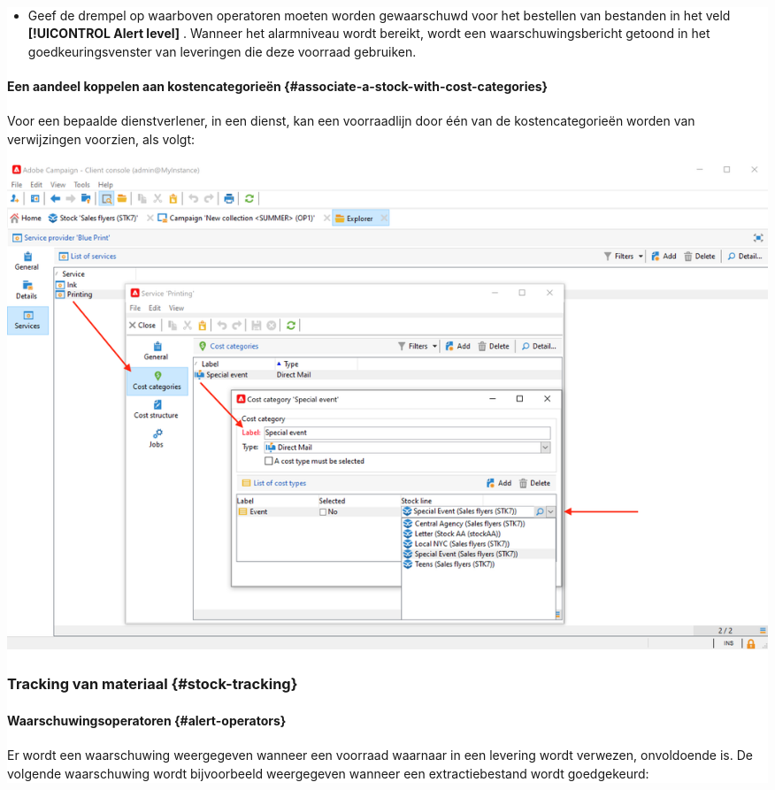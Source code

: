 * Geef de drempel op waarboven operatoren moeten worden gewaarschuwd voor het bestellen van bestanden in het veld **[!UICONTROL Alert level]** . Wanneer het alarmniveau wordt bereikt, wordt een waarschuwingsbericht getoond in het goedkeuringsvenster van leveringen die deze voorraad gebruiken.

#### Een aandeel koppelen aan kostencategorieën {#associate-a-stock-with-cost-categories}

Voor een bepaalde dienstverlener, in een dienst, kan een voorraadlijn door één van de kostencategorieën worden van verwijzingen voorzien, als volgt:

![](assets/select-stock-line-supplier.png)

### Tracking van materiaal {#stock-tracking}

#### Waarschuwingsoperatoren {#alert-operators}

Er wordt een waarschuwing weergegeven wanneer een voorraad waarnaar in een levering wordt verwezen, onvoldoende is. De volgende waarschuwing wordt bijvoorbeeld weergegeven wanneer een extractiebestand wordt goedgekeurd:
